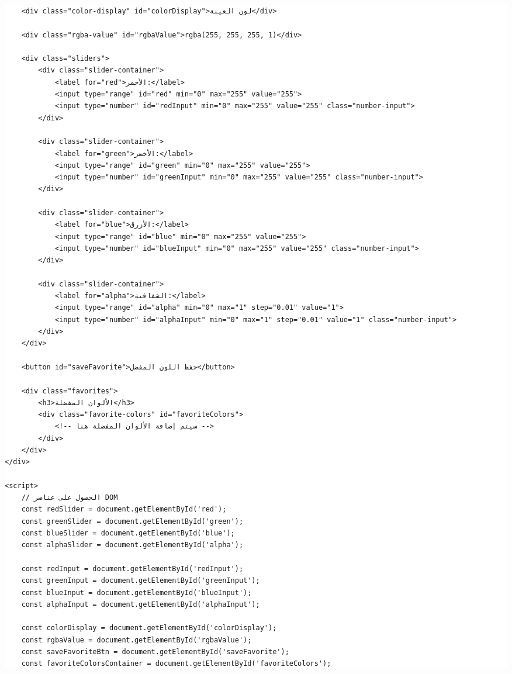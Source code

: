         <div class="color-display" id="colorDisplay">لون العينة</div>
        
        <div class="rgba-value" id="rgbaValue">rgba(255, 255, 255, 1)</div>
        
        <div class="sliders">
            <div class="slider-container">
                <label for="red">الأحمر:</label>
                <input type="range" id="red" min="0" max="255" value="255">
                <input type="number" id="redInput" min="0" max="255" value="255" class="number-input">
            </div>
            
            <div class="slider-container">
                <label for="green">الأخضر:</label>
                <input type="range" id="green" min="0" max="255" value="255">
                <input type="number" id="greenInput" min="0" max="255" value="255" class="number-input">
            </div>
            
            <div class="slider-container">
                <label for="blue">الأزرق:</label>
                <input type="range" id="blue" min="0" max="255" value="255">
                <input type="number" id="blueInput" min="0" max="255" value="255" class="number-input">
            </div>
            
            <div class="slider-container">
                <label for="alpha">الشفافية:</label>
                <input type="range" id="alpha" min="0" max="1" step="0.01" value="1">
                <input type="number" id="alphaInput" min="0" max="1" step="0.01" value="1" class="number-input">
            </div>
        </div>
        
        <button id="saveFavorite">حفظ اللون المفضل</button>
        
        <div class="favorites">
            <h3>الألوان المفضلة</h3>
            <div class="favorite-colors" id="favoriteColors">
                <!-- سيتم إضافة الألوان المفضلة هنا -->
            </div>
        </div>
    </div>

    <script>
        // الحصول على عناصر DOM
        const redSlider = document.getElementById('red');
        const greenSlider = document.getElementById('green');
        const blueSlider = document.getElementById('blue');
        const alphaSlider = document.getElementById('alpha');
        
        const redInput = document.getElementById('redInput');
        const greenInput = document.getElementById('greenInput');
        const blueInput = document.getElementById('blueInput');
        const alphaInput = document.getElementById('alphaInput');
        
        const colorDisplay = document.getElementById('colorDisplay');
        const rgbaValue = document.getElementById('rgbaValue');
        const saveFavoriteBtn = document.getElementById('saveFavorite');
        const favoriteColorsContainer = document.getElementById('favoriteColors');
        